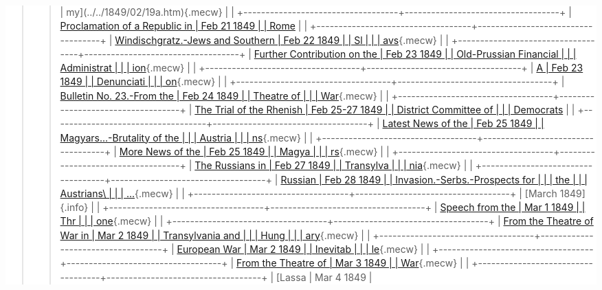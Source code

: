 > > | my](../../1849/02/19a.htm){.mecw} |                                   |
> > +-----------------------------------+-----------------------------------+
> > | [Proclamation of a Republic in    | Feb 21 1849                       |
> > | Rome](../../1849/02/21.htm)       |                                   |
> > +-----------------------------------+-----------------------------------+
> > | [Windischgratz.-Jews and Southern | Feb 22 1849                       |
> > | Sl                                |                                   |
> > | avs](../../1849/02/22.htm){.mecw} |                                   |
> > +-----------------------------------+-----------------------------------+
> > | [Further Contribution on the      | Feb 23 1849                       |
> > | Old-Prussian Financial            |                                   |
> > | Administrat                       |                                   |
> > | ion](../../1849/02/23.htm){.mecw} |                                   |
> > +-----------------------------------+-----------------------------------+
> > | [A                                | Feb 23 1849                       |
> > | Denunciati                        |                                   |
> > | on](../../1849/02/23a.htm){.mecw} |                                   |
> > +-----------------------------------+-----------------------------------+
> > | [Bulletin No. 23.-From the        | Feb 24 1849                       |
> > | Theatre of                        |                                   |
> > | War](../../1849/02/24.htm){.mecw} |                                   |
> > +-----------------------------------+-----------------------------------+
> > | [The Trial of the Rhenish         | Feb 25-27 1849                    |
> > | District Committee of             |                                   |
> > | Democrats](../../1849/02/25.htm)  |                                   |
> > +-----------------------------------+-----------------------------------+
> > | [Latest News of the               | Feb 25 1849                       |
> > | Magyars\...-Brutality of the      |                                   |
> > | Austria                           |                                   |
> > | ns](../../1849/02/25a.htm){.mecw} |                                   |
> > +-----------------------------------+-----------------------------------+
> > | [More News of the                 | Feb 25 1849                       |
> > | Magya                             |                                   |
> > | rs](../../1849/02/25b.htm){.mecw} |                                   |
> > +-----------------------------------+-----------------------------------+
> > | [The Russians in                  | Feb 27 1849                       |
> > | Transylva                         |                                   |
> > | nia](../../1849/02/27.htm){.mecw} |                                   |
> > +-----------------------------------+-----------------------------------+
> > | [Russian                          | Feb 28 1849                       |
> > | Invasion.-Serbs.-Prospects for    |                                   |
> > | the                               |                                   |
> > | Austrians\                        |                                   |
> > | ...](../../1849/02/28.htm){.mecw} |                                   |
> > +-----------------------------------+-----------------------------------+
> > | [March 1849]{.info}               |                                   |
> > +-----------------------------------+-----------------------------------+
> > | [Speech from the                  | Mar 1 1849                        |
> > | Thr                               |                                   |
> > | one](../../1849/03/01.htm){.mecw} |                                   |
> > +-----------------------------------+-----------------------------------+
> > | [From the Theatre of War in       | Mar 2 1849                        |
> > | Transylvania and                  |                                   |
> > | Hung                              |                                   |
> > | ary](../../1849/03/02.htm){.mecw} |                                   |
> > +-----------------------------------+-----------------------------------+
> > | [European War                     | Mar 2 1849                        |
> > | Inevitab                          |                                   |
> > | le](../../1849/03/02a.htm){.mecw} |                                   |
> > +-----------------------------------+-----------------------------------+
> > | [From the Theatre of              | Mar 3 1849                        |
> > | War](../../1849/03/03.htm){.mecw} |                                   |
> > +-----------------------------------+-----------------------------------+
> > | [Lassa                            | Mar 4 1849                        |